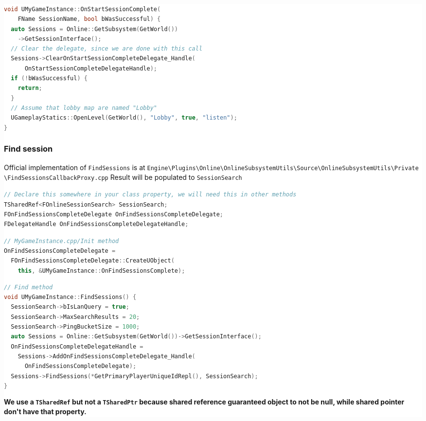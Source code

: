 ```cpp
```

```cpp
void UMyGameInstance::OnStartSessionComplete(
    FName SessionName, bool bWasSuccessful) {
  auto Sessions = Online::GetSubsystem(GetWorld())
    ->GetSessionInterface();
  // Clear the delegate, since we are done with this call
  Sessions->ClearOnStartSessionCompleteDelegate_Handle(
      OnStartSessionCompleteDelegateHandle);
  if (!bWasSuccessful) {
    return;
  }
  // Assume that lobby map are named "Lobby"
  UGameplayStatics::OpenLevel(GetWorld(), "Lobby", true, "listen");
}
```

### Find session

Official implementation of `FindSessions` is at `Engine\Plugins\Online\OnlineSubsystemUtils\Source\OnlineSubsystemUtils\Private\FindSessionsCallbackProxy.cpp`
Result will be populated to `SessionSearch`

```cpp
// Declare this somewhere in your class property, we will need this in other methods
TSharedRef<FOnlineSessionSearch> SessionSearch;
FOnFindSessionsCompleteDelegate OnFindSessionsCompleteDelegate;
FDelegateHandle OnFindSessionsCompleteDelegateHandle;
```

```cpp
// MyGameInstance.cpp/Init method
OnFindSessionsCompleteDelegate =
  FOnFindSessionsCompleteDelegate::CreateUObject(
    this, &UMyGameInstance::OnFindSessionsComplete);
```

```cpp
// Find method
void UMyGameInstance::FindSessions() {
  SessionSearch->bIsLanQuery = true;
  SessionSearch->MaxSearchResults = 20;
  SessionSearch->PingBucketSize = 1000;
  auto Sessions = Online::GetSubsystem(GetWorld())->GetSessionInterface();
  OnFindSessionsCompleteDelegateHandle =
    Sessions->AddOnFindSessionsCompleteDelegate_Handle(
      OnFindSessionsCompleteDelegate);
  Sessions->FindSessions(*GetPrimaryPlayerUniqueIdRepl(), SessionSearch);
}
```

**We use a `TSharedRef` but not a `TSharedPtr` because shared reference guaranteed object to not be null, while shared pointer don't have that property.**
